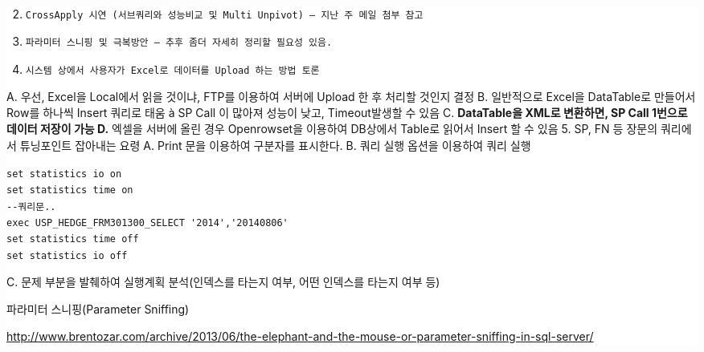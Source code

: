 
2.     CrossApply 시연 (서브쿼리와 성능비교 및 Multi Unpivot) – 지난 주 메일 첨부 참고
3.     파라미터 스니핑 및 극복방안 – 추후 좀더 자세히 정리할 필요성 있음.
4.     시스템 상에서 사용자가 Excel로 데이터를 Upload 하는 방법 토론
A.     우선, Excel을 Local에서 읽을 것이냐, FTP를 이용하여 서버에 Upload 한 후 처리할 것인지 결정
B.      일반적으로 Excel을 DataTable로 만들어서 Row를 하나씩 Insert 쿼리로 태움 à SP Call 이 많아져 성능이 낮고, Timeout발생할 수 있음
C.      **DataTable을 XML로 변환하면, SP Call 1번으로 데이터 저장이 가능
D.** 엑셀을 서버에 올린 경우 Openrowset을 이용하여 DB상에서 Table로 읽어서 Insert 할 수 있음
5.     SP, FN 등 장문의 쿼리에서 튜닝포인트 잡아내는 요령
A.     Print 문을 이용하여 구분자를 표시한다.
B.      쿼리 실행 옵션을 이용하여 쿼리 실행

```
set statistics io on
set statistics time on 
--쿼리문..
exec USP_HEDGE_FRM301300_SELECT '2014','20140806'
set statistics time off        
set statistics io off
```

C.      문제 부분을 발췌하여 실행계획 분석(인덱스를 타는지 여부, 어떤 인덱스를 타는지 여부 등)

파라미터 스니핑(Parameter Sniffing)

http://www.brentozar.com/archive/2013/06/the-elephant-and-the-mouse-or-parameter-sniffing-in-sql-server/